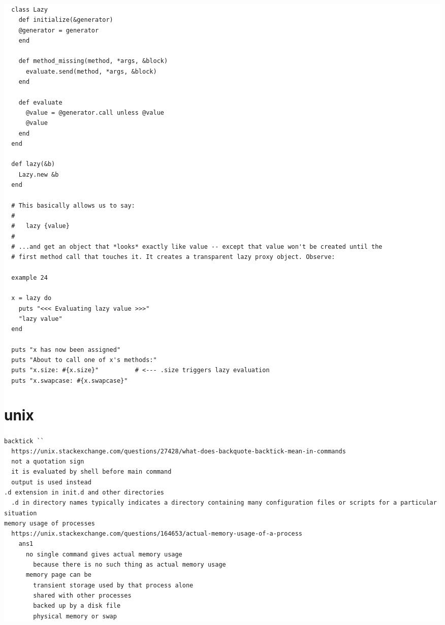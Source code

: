       class Lazy
        def initialize(&generator)
        @generator = generator
        end
       
        def method_missing(method, *args, &block)
          evaluate.send(method, *args, &block)
        end
       
        def evaluate
          @value = @generator.call unless @value
          @value
        end
      end
       
      def lazy(&b)
        Lazy.new &b
      end
       
      # This basically allows us to say:
      #
      #   lazy {value}
      # 
      # ...and get an object that *looks* exactly like value -- except that value won't be created until the
      # first method call that touches it. It creates a transparent lazy proxy object. Observe:
       
      example 24
       
      x = lazy do
        puts "<<< Evaluating lazy value >>>"
        "lazy value"
      end
       
      puts "x has now been assigned"
      puts "About to call one of x's methods:"
      puts "x.size: #{x.size}"          # <--- .size triggers lazy evaluation
      puts "x.swapcase: #{x.swapcase}"
   
# unix

    backtick ``
      https://unix.stackexchange.com/questions/27428/what-does-backquote-backtick-mean-in-commands
      not a quotation sign
      it is evaluated by shell before main command
      output is used instead
    .d extension in init.d and other directories
      .d in directory names typically indicates a directory containing many configuration files or scripts for a particular situation 
    memory usage of processes
      https://unix.stackexchange.com/questions/164653/actual-memory-usage-of-a-process
        ans1
          no single command gives actual memory usage
            because there is no such thing as actual memory usage
          memory page can be
            transient storage used by that process alone
            shared with other processes
            backed up by a disk file
            physical memory or swap